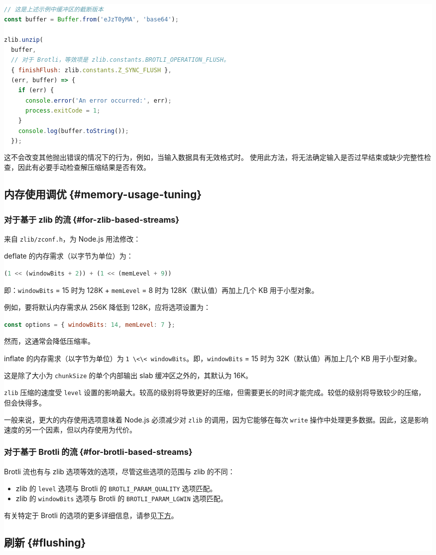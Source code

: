```js [ESM]
// 这是上述示例中缓冲区的截断版本
const buffer = Buffer.from('eJzT0yMA', 'base64');

zlib.unzip(
  buffer,
  // 对于 Brotli，等效项是 zlib.constants.BROTLI_OPERATION_FLUSH。
  { finishFlush: zlib.constants.Z_SYNC_FLUSH },
  (err, buffer) => {
    if (err) {
      console.error('An error occurred:', err);
      process.exitCode = 1;
    }
    console.log(buffer.toString());
  });
```
这不会改变其他抛出错误的情况下的行为，例如，当输入数据具有无效格式时。 使用此方法，将无法确定输入是否过早结束或缺少完整性检查，因此有必要手动检查解压缩结果是否有效。


## 内存使用调优 {#memory-usage-tuning}

### 对于基于 zlib 的流 {#for-zlib-based-streams}

来自 `zlib/zconf.h`，为 Node.js 用法修改：

deflate 的内存需求（以字节为单位）为：

```js [ESM]
(1 << (windowBits + 2)) + (1 << (memLevel + 9))
```
即：`windowBits` = 15 时为 128K + `memLevel` = 8 时为 128K（默认值）再加上几个 KB 用于小型对象。

例如，要将默认内存需求从 256K 降低到 128K，应将选项设置为：

```js [ESM]
const options = { windowBits: 14, memLevel: 7 };
```
然而，这通常会降低压缩率。

inflate 的内存需求（以字节为单位）为 `1 \<\< windowBits`。即，`windowBits` = 15 时为 32K（默认值）再加上几个 KB 用于小型对象。

这是除了大小为 `chunkSize` 的单个内部输出 slab 缓冲区之外的，其默认为 16K。

`zlib` 压缩的速度受 `level` 设置的影响最大。较高的级别将导致更好的压缩，但需要更长的时间才能完成。较低的级别将导致较少的压缩，但会快得多。

一般来说，更大的内存使用选项意味着 Node.js 必须减少对 `zlib` 的调用，因为它能够在每次 `write` 操作中处理更多数据。因此，这是影响速度的另一个因素，但以内存使用为代价。

### 对于基于 Brotli 的流 {#for-brotli-based-streams}

Brotli 流也有与 zlib 选项等效的选项，尽管这些选项的范围与 zlib 的不同：

- zlib 的 `level` 选项与 Brotli 的 `BROTLI_PARAM_QUALITY` 选项匹配。
- zlib 的 `windowBits` 选项与 Brotli 的 `BROTLI_PARAM_LGWIN` 选项匹配。

有关特定于 Brotli 的选项的更多详细信息，请参见[下方](/zh/nodejs/api/zlib#brotli-constants)。

## 刷新 {#flushing}
